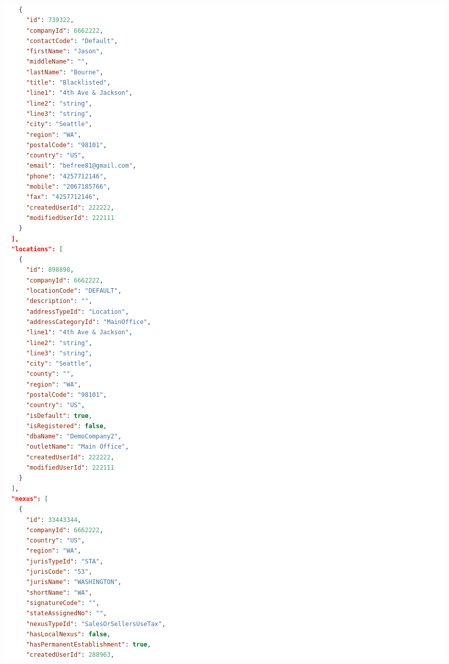 ```json
    {
      "id": 739322,
      "companyId": 6662222,
      "contactCode": "Default",
      "firstName": "Jason",
      "middleName": "",
      "lastName": "Bourne",
      "title": "Blacklisted",
      "line1": "4th Ave & Jackson",
      "line2": "string",
      "line3": "string",
      "city": "Seattle",
      "region": "WA",
      "postalCode": "98101",
      "country": "US",
      "email": "befree81@gmail.com",
      "phone": "4257712146",
      "mobile": "2067185766",
      "fax": "4257712146",
      "createdUserId": 222222,
      "modifiedUserId": 222111
    }
  ],
  "locations": [
    {
      "id": 898898,
      "companyId": 6662222,
      "locationCode": "DEFAULT",
      "description": "",
      "addressTypeId": "Location",
      "addressCategoryId": "MainOffice",
      "line1": "4th Ave & Jackson",
      "line2": "string",
      "line3": "string",
      "city": "Seattle",
      "county": "",
      "region": "WA",
      "postalCode": "98101",
      "country": "US",
      "isDefault": true,
      "isRegistered": false,
      "dbaName": "DemoCompany2",
      "outletName": "Main Office",
      "createdUserId": 222222,
      "modifiedUserId": 222111
    }
  ],
  "nexus": [
    {
      "id": 33443344,
      "companyId": 6662222,
      "country": "US",
      "region": "WA",
      "jurisTypeId": "STA",
      "jurisCode": "53",
      "jurisName": "WASHINGTON",
      "shortName": "WA",
      "signatureCode": "",
      "stateAssignedNo": "",
      "nexusTypeId": "SalesOrSellersUseTax",
      "hasLocalNexus": false,
      "hasPermanentEstablishment": true,
      "createdUserId": 288963,
```